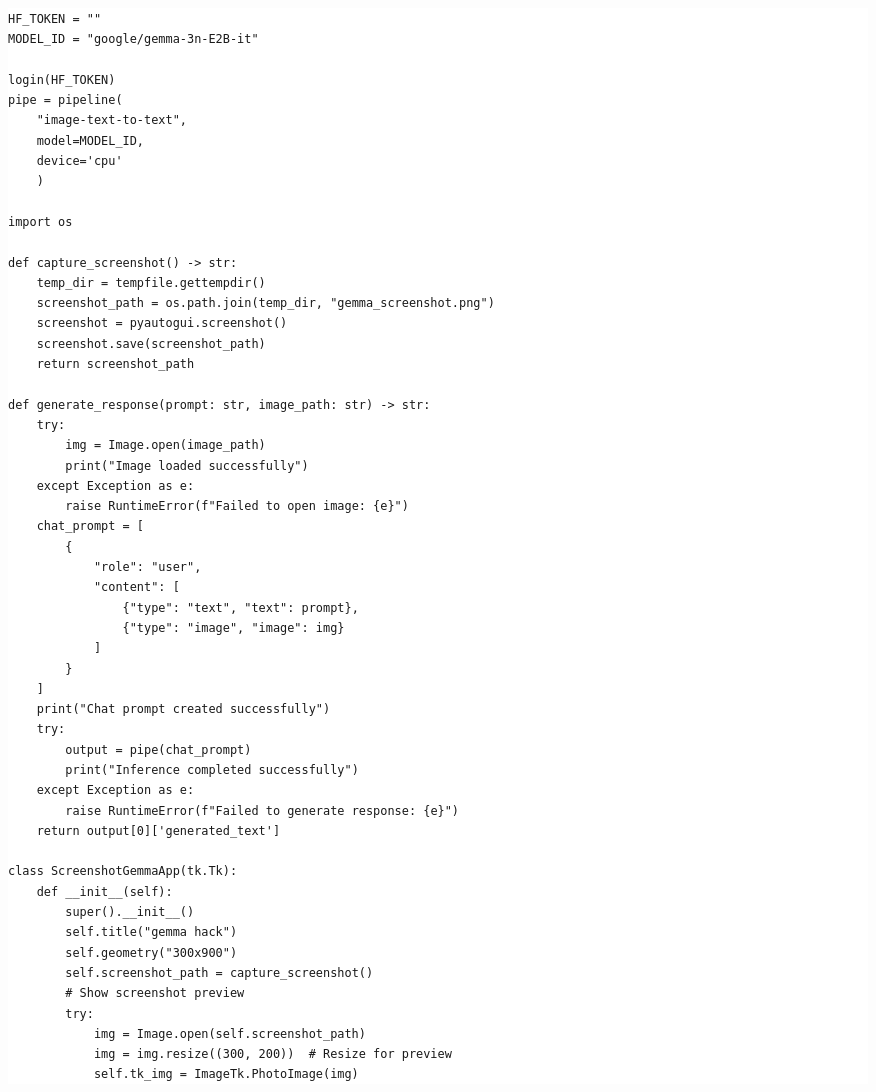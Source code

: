     HF_TOKEN = ""  
    MODEL_ID = "google/gemma-3n-E2B-it"
    
    login(HF_TOKEN)
    pipe = pipeline(
        "image-text-to-text",
        model=MODEL_ID,
        device='cpu'
        )
    
    import os
    
    def capture_screenshot() -> str:
        temp_dir = tempfile.gettempdir()
        screenshot_path = os.path.join(temp_dir, "gemma_screenshot.png")
        screenshot = pyautogui.screenshot()
        screenshot.save(screenshot_path)
        return screenshot_path
    
    def generate_response(prompt: str, image_path: str) -> str:
        try:
            img = Image.open(image_path)
            print("Image loaded successfully")
        except Exception as e:
            raise RuntimeError(f"Failed to open image: {e}")
        chat_prompt = [
            {
                "role": "user",
                "content": [
                    {"type": "text", "text": prompt},
                    {"type": "image", "image": img}
                ]
            }
        ]
        print("Chat prompt created successfully")
        try:
            output = pipe(chat_prompt)
            print("Inference completed successfully")
        except Exception as e:
            raise RuntimeError(f"Failed to generate response: {e}")
        return output[0]['generated_text']
    
    class ScreenshotGemmaApp(tk.Tk):
        def __init__(self):
            super().__init__()
            self.title("gemma hack")
            self.geometry("300x900")
            self.screenshot_path = capture_screenshot()
            # Show screenshot preview
            try:
                img = Image.open(self.screenshot_path)
                img = img.resize((300, 200))  # Resize for preview
                self.tk_img = ImageTk.PhotoImage(img)
    